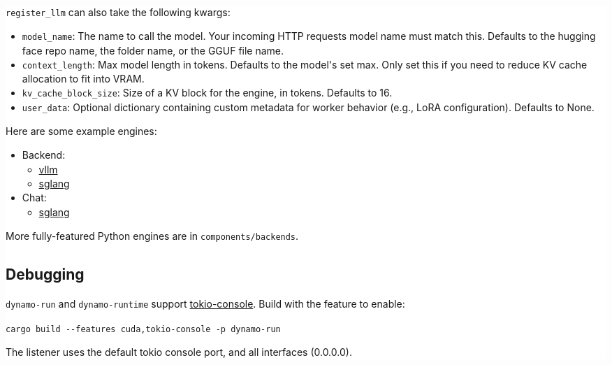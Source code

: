 `register_llm` can also take the following kwargs:
- `model_name`: The name to call the model. Your incoming HTTP requests model name must match this. Defaults to the hugging face repo name, the folder name, or the GGUF file name.
- `context_length`: Max model length in tokens. Defaults to the model's set max. Only set this if you need to reduce KV cache allocation to fit into VRAM.
- `kv_cache_block_size`: Size of a KV block for the engine, in tokens. Defaults to 16.
- `user_data`: Optional dictionary containing custom metadata for worker behavior (e.g., LoRA configuration). Defaults to None.

Here are some example engines:

- Backend:
    * [vllm](https://github.com/ai-dynamo/dynamo/blob/main/lib/bindings/python/examples/hello_world/server_vllm.py)
    * [sglang](https://github.com/ai-dynamo/dynamo/blob/main/lib/bindings/python/examples/hello_world/server_sglang.py)
- Chat:
    * [sglang](https://github.com/ai-dynamo/dynamo/blob/main/lib/bindings/python/examples/hello_world/server_sglang_tok.py)

More fully-featured Python engines are in `components/backends`.

## Debugging

`dynamo-run` and `dynamo-runtime` support [tokio-console](https://github.com/tokio-rs/console). Build with the feature to enable:
```
cargo build --features cuda,tokio-console -p dynamo-run
```

The listener uses the default tokio console port, and all interfaces (0.0.0.0).

